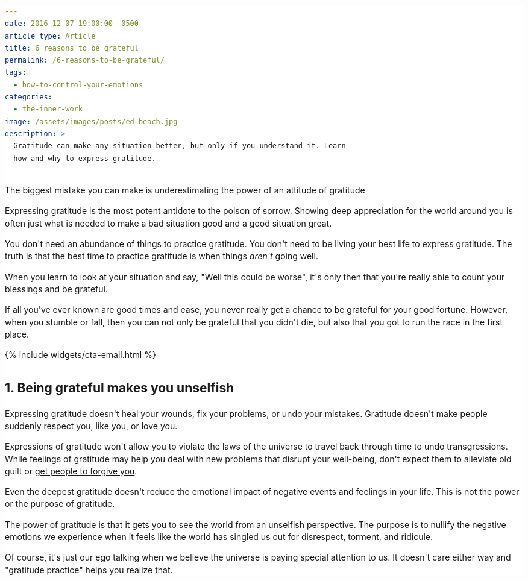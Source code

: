 ```yaml
---
date: 2016-12-07 19:00:00 -0500
article_type: Article
title: 6 reasons to be grateful
permalink: /6-reasons-to-be-grateful/
tags:
  - how-to-control-your-emotions
categories:
  - the-inner-work
image: /assets/images/posts/ed-beach.jpg
description: >-
  Gratitude can make any situation better, but only if you understand it. Learn
  how and why to express gratitude.
---
```

The biggest mistake you can make is underestimating the power of an attitude of gratitude

Expressing gratitude is the most potent antidote to the poison of sorrow. Showing deep appreciation for the world around you is often just what is needed to make a bad situation good and a good situation great.

You don't need an abundance of things to practice gratitude. You don't need to be living your best life to express gratitude. The truth is that the best time to practice gratitude is when things *aren't* going well.

When you learn to look at your situation and say, "Well this could be worse", it's only then that you're really able to count your blessings and be grateful.

If all you've ever known are good times and ease, you never really get a chance to be grateful for your good fortune. However, when you stumble or fall, then you can not only be grateful that you didn't die, but also that you got to run the race in the first place.

{% include widgets/cta-email.html %}

## 1\. Being grateful makes you unselfish

Expressing gratitude doesn't heal your wounds, fix your problems, or undo your mistakes. Gratitude doesn't make people suddenly respect you, like you, or love you.

Expressions of gratitude won't allow you to violate the laws of the universe to travel back through time to undo transgressions. While feelings of gratitude may help you deal with new problems that disrupt your well-being, don't expect them to alleviate old guilt or [get people to forgive you](/how-to-forgive-someone/).

Even the deepest gratitude doesn't reduce the emotional impact of negative events and feelings in your life. This is not the power or the purpose of gratitude.

The power of gratitude is that it gets you to see the world from an unselfish perspective. The purpose is to nullify the negative emotions we experience when it feels like the world has singled us out for disrespect, torment, and ridicule.

Of course, it's just our ego talking when we believe the universe is paying special attention to us. It doesn't care either way and "gratitude practice" helps you realize that.
